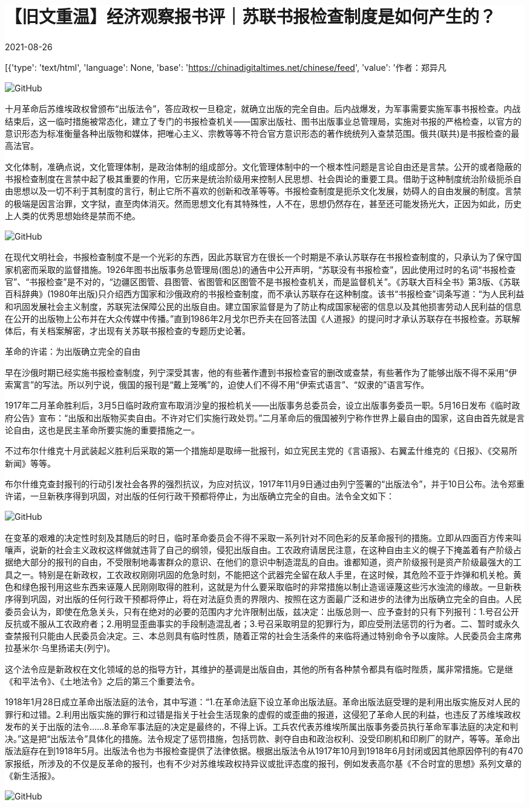 # 【旧文重温】经济观察报书评｜苏联书报检查制度是如何产生的？

2021-08-26

[{'type': 'text/html', 'language': None, 'base': 'https://chinadigitaltimes.net/chinese/feed', 'value': '作者：郑异凡

![GitHub](https://chinadigitaltimes.net/chinese/files/2021/08/post-669993-6126e8e5d30e6.png)

十月革命后苏维埃政权曾颁布“出版法令”，答应政权一旦稳定，就确立出版的完全自由。后内战爆发，为军事需要实施军事书报检查。内战结束后，这一临时措施被常态化，建立了专门的书报检查机关——国家出版社、图书出版事业总管理局，实施对书报的严格检查，以官方的意识形态为标准衡量各种出版物和媒体，把唯心主义、宗教等等不符合官方意识形态的著作统统列入查禁范围。俄共(联共)是书报检查的最高法官。

文化体制，准确点说，文化管理体制，是政治体制的组成部分。文化管理体制中的一个根本性问题是言论自由还是言禁。公开的或者隐蔽的书报检查制度在言禁中起了极其重要的作用，它历来是统治阶级用来控制人民思想、社会舆论的重要工具。借助于这种制度统治阶级扼杀自由思想以及一切不利于其制度的言行，制止它所不喜欢的创新和改革等等。书报检查制度是扼杀文化发展，妨碍人的自由发展的制度。言禁的极端是因言治罪，文字狱，直至肉体消灭。然而思想文化有其特殊性，人不在，思想仍然存在，甚至还可能发扬光大，正因为如此，历史上人类的优秀思想始终是禁而不绝。

![GitHub](https://chinadigitaltimes.net/chinese/files/2021/08/post-669993-6126e8e784878.png)

在现代文明社会，书报检查制度不是一个光彩的东西，因此苏联官方在很长一个时期是不承认苏联存在书报检查制度的，只承认为了保守国家机密而采取的监督措施。1926年图书出版事务总管理局(图总)的通告中公开声明，“苏联没有书报检查”，因此使用过时的名词“书报检查官”、“书报检查”是不对的，“边疆区图管、县图管、省图管和区图管不是书报检查机关，而是监督机关”。《苏联大百科全书》第3版、《苏联百科辞典》(1980年出版)只介绍西方国家和沙俄政府的书报检查制度，而不承认苏联存在这种制度。该书“书报检查”词条写道：“为人民利益和巩固发展社会主义制度，苏联宪法保障公民的出版自由。建立国家监督是为了防止构成国家秘密的信息以及其他损害劳动人民利益的信息在公开的出版物上公布并在大众传媒中传播。”直到1986年2月戈尔巴乔夫在回答法国《人道报》的提问时才承认苏联存在书报检查。苏联解体后，有关档案解密，才出现有关苏联书报检查的专题历史论著。

革命的许诺：为出版确立完全的自由

早在沙俄时期已经实施书报检查制度，列宁深受其害，他的有些著作遭到书报检查官的删改或查禁，有些著作为了能够出版不得不采用“伊索寓言”的写法。所以列宁说，俄国的报刊是“戴上笼嘴”的，迫使人们不得不用“伊索式语言”、“奴隶的”语言写作。

1917年二月革命胜利后，3月5日临时政府宣布取消沙皇的报检机关——出版事务总委员会，设立出版事务委员一职。5月16日发布《临时政府公告》宣布：“出版和出版物买卖自由。不许对它们实施行政处罚。”二月革命后的俄国被列宁称作世界上最自由的国家，这自由首先就是言论自由，这也是民主革命所要实施的重要措施之一。

不过布尔什维克十月武装起义胜利后采取的第一个措施却是取缔一批报刊，如立宪民主党的《言语报》、右翼孟什维克的《日报》、《交易所新闻》等等。

布尔什维克查封报刊的行动引发社会各界的强烈抗议，为应对抗议，1917年11月9日通过由列宁签署的“出版法令”，并于10日公布。法令郑重许诺，一旦新秩序得到巩固，对出版的任何行政干预都将停止，为出版确立完全的自由。法令全文如下：

![GitHub](https://chinadigitaltimes.net/chinese/files/2021/08/post-669993-6126e8e935e95.png)

在变革的艰难的决定性时刻及其随后的时日，临时革命委员会不得不采取一系列针对不同色彩的反革命报刊的措施。立即从四面百方传来叫嚷声，说新的社会主义政权这样做就违背了自己的纲领，侵犯出版自由。工农政府请居民注意，在这种自由主义的幌子下掩盖着有产阶级占据绝大部分的报刊的自由，不受限制地毒害群众的意识、在他们的意识中制造混乱的自由。谁都知道，资产阶级报刊是资产阶级最强大的工具之一。特别是在新政权，工农政权刚刚巩固的危急时刻，不能把这个武器完全留在敌人手里，在这时候，其危险不亚于炸弹和机关枪。黄色和绿色报刊用这些东西来诬蔑人民刚刚取得的胜利，这就是为什么要采取临时的非常措施以制止造谣诬蔑这些污水浊流的缘故。一旦新秩序得到巩固，对出版的任何行政干预都将停止，将在对法庭负责的界限内、按照在这方面最广泛和进步的法律为出版确立完全的自由。人民委员会认为，即使在危急关头，只有在绝对的必要的范围内才允许限制出版，兹决定：出版总则一、应予查封的只有下列报刊：1.号召公开反抗或不服从工农政府者；2.用明显歪曲事实的手段制造混乱者；3.号召采取明显的犯罪行为，即应受刑法惩罚的行为者。二、暂时或永久查禁报刊只能由人民委员会决定。三、本总则具有临时性质，随着正常的社会生活条件的来临将通过特别命令予以废除。人民委员会主席弗拉基米尔·乌里扬诺夫(列宁)。

这个法令应是新政权在文化领域的总的指导方针，其维护的基调是出版自由，其他的所有各种禁令都具有临时陛质，属非常措施。它是继《和平法令》、《土地法令》之后的第三个重要法令。

1918年1月28日成立革命出版法庭的法令，其中写道：“1.在革命法庭下设立革命出版法庭。革命出版法庭受理的是利用出版实施反对人民的罪行和过错。2.利用出版实施的罪行和过错是指关于社会生活现象的虚假的或歪曲的报道，这侵犯了革命人民的利益，也违反了苏维埃政权发布的关于出版的法令……8.革命军事法庭的决定是最终的，不得上诉。工兵农代表苏维埃所属出版事务委员执行革命军事法庭的决定和判决。”这是把“出版法令”具体化的措施。法令规定了惩罚措施，包括罚款、剥夺自由和政治权利、没受印刷机和印刷厂的财产，等等。革命出版法庭存在到1918年5月。出版法令也为书报检查提供了法律依据。根据出版法令从1917年10月到1918年6月封闭或因其他原因停刊的有470家报纸，所涉及的不仅是反革命的报刊，也有不少对苏维埃政权持异议或批评态度的报刊，例如发表高尔基《不合时宜的思想》系列文章的《新生活报》。

![GitHub](https://chinadigitaltimes.net/chinese/files/2021/08/post-669993-6126e8ea72ba9.)
